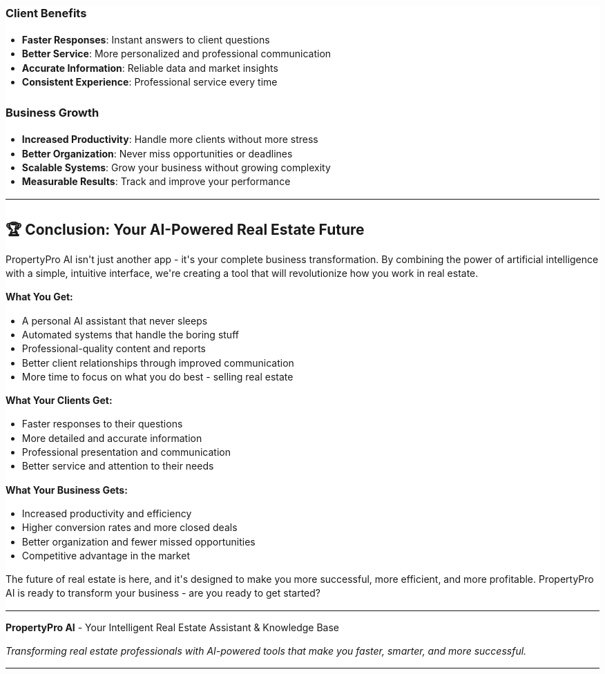 ### **Client Benefits**

- **Faster Responses**: Instant answers to client questions
- **Better Service**: More personalized and professional communication
- **Accurate Information**: Reliable data and market insights
- **Consistent Experience**: Professional service every time

### **Business Growth**

- **Increased Productivity**: Handle more clients without more stress
- **Better Organization**: Never miss opportunities or deadlines
- **Scalable Systems**: Grow your business without growing complexity
- **Measurable Results**: Track and improve your performance

---

## 🏆 **Conclusion: Your AI-Powered Real Estate Future**

PropertyPro AI isn't just another app - it's your complete business transformation. By combining the power of artificial intelligence with a simple, intuitive interface, we're creating a tool that will revolutionize how you work in real estate.

**What You Get:**

- A personal AI assistant that never sleeps
- Automated systems that handle the boring stuff
- Professional-quality content and reports
- Better client relationships through improved communication
- More time to focus on what you do best - selling real estate

**What Your Clients Get:**

- Faster responses to their questions
- More detailed and accurate information
- Professional presentation and communication
- Better service and attention to their needs

**What Your Business Gets:**

- Increased productivity and efficiency
- Higher conversion rates and more closed deals
- Better organization and fewer missed opportunities
- Competitive advantage in the market

The future of real estate is here, and it's designed to make you more successful, more efficient, and more profitable. PropertyPro AI is ready to transform your business - are you ready to get started?

---

**PropertyPro AI** - Your Intelligent Real Estate Assistant & Knowledge Base

*Transforming real estate professionals with AI-powered tools that make you faster, smarter, and more successful.*

---
